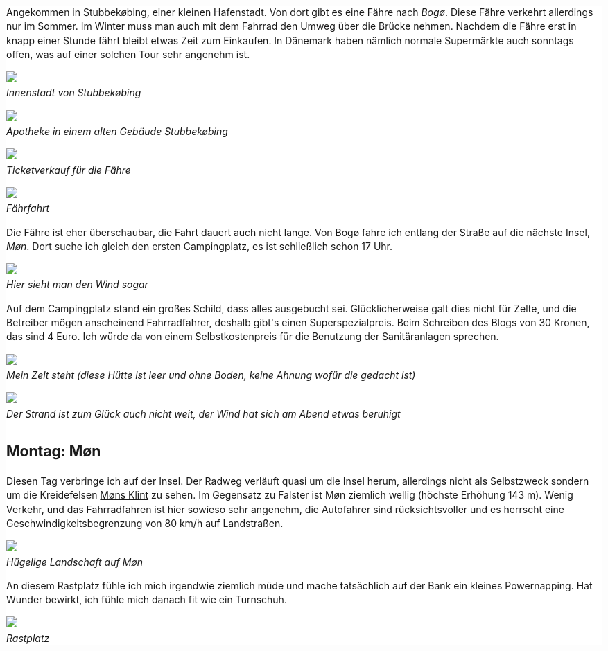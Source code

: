 Angekommen in [Stubbekøbing](https://de.wikipedia.org/wiki/Stubbekøbing), einer kleinen Hafenstadt. Von dort gibt es eine Fähre nach _Bogø_. Diese Fähre verkehrt allerdings nur im Sommer. Im Winter muss man auch mit dem Fahrrad den Umweg über die Brücke nehmen. Nachdem die Fähre erst in knapp einer Stunde fährt bleibt etwas Zeit zum Einkaufen. In Dänemark haben nämlich normale Supermärkte auch sonntags offen, was auf einer solchen Tour sehr angenehm ist.

![]({static}/images/2021_07_berlin_kopenhagen/B8B1777D-A342-4FD9-B876-983201F11536_1_105_c.jpeg) <br />
_Innenstadt von Stubbekøbing_

![]({static}/images/2021_07_berlin_kopenhagen/6A6834F5-0BB7-43CA-8CC9-297AF23925F9_1_105_c.jpeg) <br />
_Apotheke in einem alten Gebäude Stubbekøbing_

![]({static}/images/2021_07_berlin_kopenhagen/44BD4B7C-D387-4BA0-B92B-091182AFFB9E_1_105_c.jpeg) <br />
_Ticketverkauf für die Fähre_

![]({static}/images/2021_07_berlin_kopenhagen/0FD4DD3B-CDF3-4C33-BFF7-B428CE9160CD_1_105_c.jpeg) <br />
_Fährfahrt_

Die Fähre ist eher überschaubar, die Fahrt dauert auch nicht lange. Von Bogø fahre ich entlang der Straße auf die nächste Insel, _Møn_. Dort suche ich gleich den ersten Campingplatz, es ist schließlich schon 17 Uhr.

![]({static}/images/2021_07_berlin_kopenhagen/0FCDD455-E5CF-40AA-A53A-C48A56B421D9_1_105_c.jpeg) <br />
_Hier sieht man den Wind sogar_

Auf dem Campingplatz stand ein großes Schild, dass alles ausgebucht sei. Glücklicherweise galt dies nicht für Zelte, und die Betreiber mögen anscheinend Fahrradfahrer, deshalb gibt's einen Superspezialpreis. Beim Schreiben des Blogs von 30 Kronen, das sind 4 Euro. Ich würde da von einem Selbstkostenpreis für die Benutzung der Sanitäranlagen sprechen.

![]({static}/images/2021_07_berlin_kopenhagen/05797590-9C37-4591-B36B-81FDEE455F59_1_105_c.jpeg) <br />
_Mein Zelt steht (diese Hütte ist leer und ohne Boden, keine Ahnung wofür die gedacht ist)_

![]({static}/images/2021_07_berlin_kopenhagen/AD651BA1-88D8-4AED-A272-E32E6CCB6AB4_1_105_c.jpeg) <br />
_Der Strand ist zum Glück auch nicht weit, der Wind hat sich am Abend etwas beruhigt_

## Montag: Møn

Diesen Tag verbringe ich auf der Insel. Der Radweg verläuft quasi um die Insel herum, allerdings nicht als Selbstzweck sondern um die Kreidefelsen [Møns Klint](https://de.wikipedia.org/wiki/Møns_Klint) zu sehen. Im Gegensatz zu Falster ist Møn ziemlich wellig (höchste Erhöhung 143 m). Wenig Verkehr, und das Fahrradfahren ist hier sowieso sehr angenehm, die Autofahrer sind rücksichtsvoller und es herrscht eine Geschwindigkeitsbegrenzung von 80 km/h auf Landstraßen.

![]({static}/images/2021_07_berlin_kopenhagen/A9991057-E2E4-408E-9AE4-58FBD867F295_1_105_c.jpeg) <br />
_Hügelige Landschaft auf Møn_

An diesem Rastplatz fühle ich mich irgendwie ziemlich müde und mache tatsächlich auf der Bank ein kleines Powernapping. Hat Wunder bewirkt, ich fühle mich danach fit wie ein Turnschuh.

![]({static}/images/2021_07_berlin_kopenhagen/251E3E90-25CF-4813-88FD-45D216409B42_1_105_c.jpeg) <br />
_Rastplatz_
